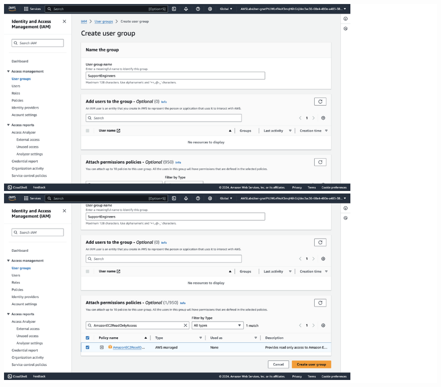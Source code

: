 <img src="images/Screenshot 2024-09-27 at 11.05.57 AM.png" height="80%" width="80%" alt="Disk Sanitization Steps"/>
<br />
<img src="images/Screenshot 2024-09-27 at 11.07.03 AM.png" height="80%" width="80%" alt="Disk Sanitization Steps"/>
<br />